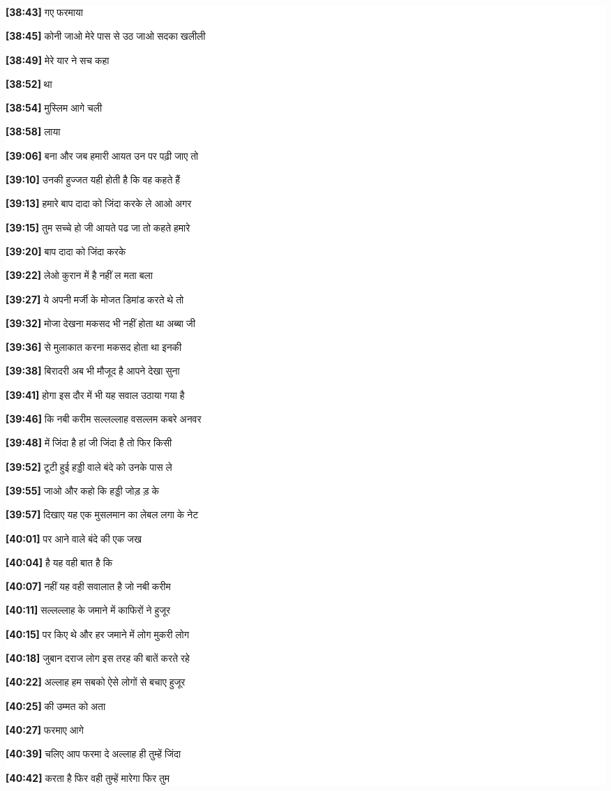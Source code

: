 **[38:43]** गए फरमाया

**[38:45]** कोनी जाओ मेरे पास से उठ जाओ सदका खलीली

**[38:49]** मेरे यार ने सच कहा

**[38:52]** था

**[38:54]** मुस्लिम आगे चली

**[38:58]** लाया

**[39:06]** बना और जब हमारी आयत उन पर पढ़ी जाए तो

**[39:10]** उनकी हुज्जत यही होती है कि वह कहते हैं

**[39:13]** हमारे बाप दादा को जिंदा करके ले आओ अगर

**[39:15]** तुम सच्चे हो जी आयते पढ जा तो कहते हमारे

**[39:20]** बाप दादा को जिंदा करके

**[39:22]** लेओ कुरान में है नहीं ल मता बला

**[39:27]** ये अपनी मर्जी के मोजत डिमांड करते थे तो

**[39:32]** मोजा देखना मकसद भी नहीं होता था अब्बा जी

**[39:36]** से मुलाकात करना मकसद होता था इनकी

**[39:38]** बिरादरी अब भी मौजूद है आपने देखा सुना

**[39:41]** होगा इस दौर में भी यह सवाल उठाया गया है

**[39:46]** कि नबी करीम सल्लल्लाह वसल्लम कबरे अनवर

**[39:48]** में जिंदा है हां जी जिंदा है तो फिर किसी

**[39:52]** टूटी हुई हड्डी वाले बंदे को उनके पास ले

**[39:55]** जाओ और कहो कि हड्डी जोड़ ड़ के

**[39:57]** दिखाए यह एक मुसलमान का लेबल लगा के नेट

**[40:01]** पर आने वाले बंदे की एक जख

**[40:04]** है यह वही बात है कि

**[40:07]** नहीं यह वही सवालात है जो नबी करीम

**[40:11]** सल्लल्लाह के जमाने में काफिरों ने हुजूर

**[40:15]** पर किए थे और हर जमाने में लोग मुकरी लोग

**[40:18]** जुबान दराज लोग इस तरह की बातें करते रहे

**[40:22]** अल्लाह हम सबको ऐसे लोगों से बचाए हुजूर

**[40:25]** की उम्मत को अता

**[40:27]** फरमाए आगे

**[40:39]** चलिए आप फरमा दे अल्लाह ही तुम्हें जिंदा

**[40:42]** करता है फिर वही तुम्हें मारेगा फिर तुम
